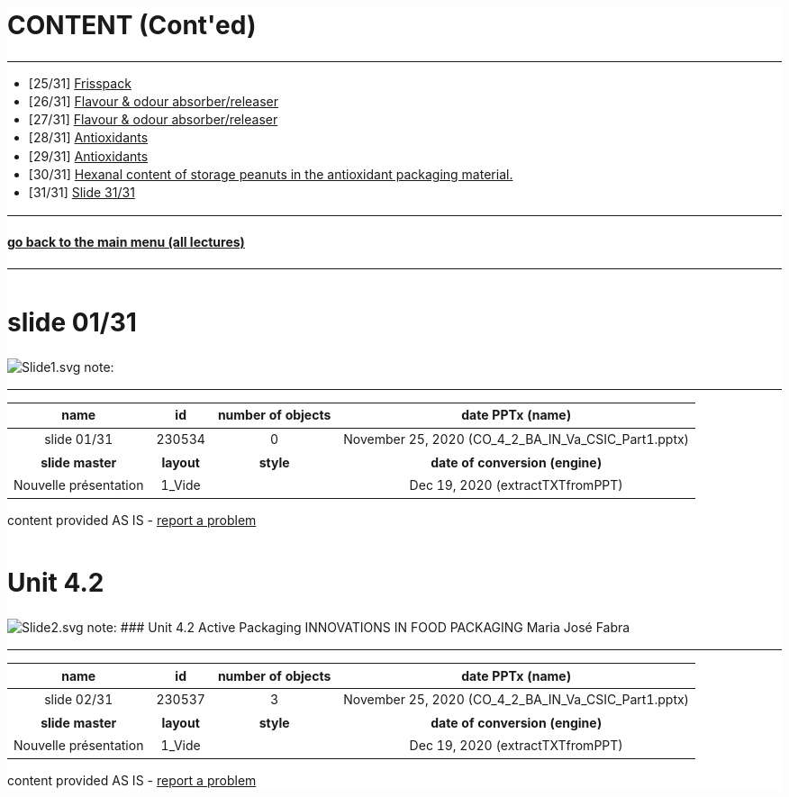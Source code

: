 # CONTENT (Cont'ed)
---
*  [25/31] [Frisspack](#/25)
*  [26/31] [Flavour &amp; odour absorber/releaser](#/26)
*  [27/31] [Flavour &amp; odour absorber/releaser](#/27)
*  [28/31] [Antioxidants](#/28)
*  [29/31] [Antioxidants](#/29)
*  [30/31] [Hexanal content of storage peanuts in the antioxidant packaging material.](#/30)
*  [31/31] [Slide 31/31](#/31)
---
#### [go back to the main menu (all lectures)](./../../../../../lectures/html/index.html)
---

# slide 01/31
![Slide1.svg](./src_part1/Slide1.svg  "slide 1 of 31") 
note: 

---
|     **name**     |   **id**   | **number of objects** |      **date PPTx (name)**       |
| :--------------: | :--------: | :-------------------: | :-----------------------------: |
|        slide 01/31        |     230534     |          0           |            November 25, 2020 (CO_4_2_BA_IN_Va_CSIC_Part1.pptx)            |
| **slide master** | **layout** |       **style**       | **date of conversion (engine)** |
|        Nouvelle présentation        |     1_Vide     |                     |             Dec 19, 2020 (extractTXTfromPPT)             |


content provided AS IS - [report a problem](mailto:olivier.vitrac@agroparistech.fr)

# Unit 4.2
![Slide2.svg](./src_part1/Slide2.svg  "slide 2 of 31") 
note: ### Unit 4.2 Active Packaging
INNOVATIONS IN FOOD PACKAGING
Maria José Fabra

---
|     **name**     |   **id**   | **number of objects** |      **date PPTx (name)**       |
| :--------------: | :--------: | :-------------------: | :-----------------------------: |
|        slide 02/31        |     230537     |          3           |            November 25, 2020 (CO_4_2_BA_IN_Va_CSIC_Part1.pptx)            |
| **slide master** | **layout** |       **style**       | **date of conversion (engine)** |
|        Nouvelle présentation        |     1_Vide     |                     |             Dec 19, 2020 (extractTXTfromPPT)             |


content provided AS IS - [report a problem](mailto:olivier.vitrac@agroparistech.fr)
